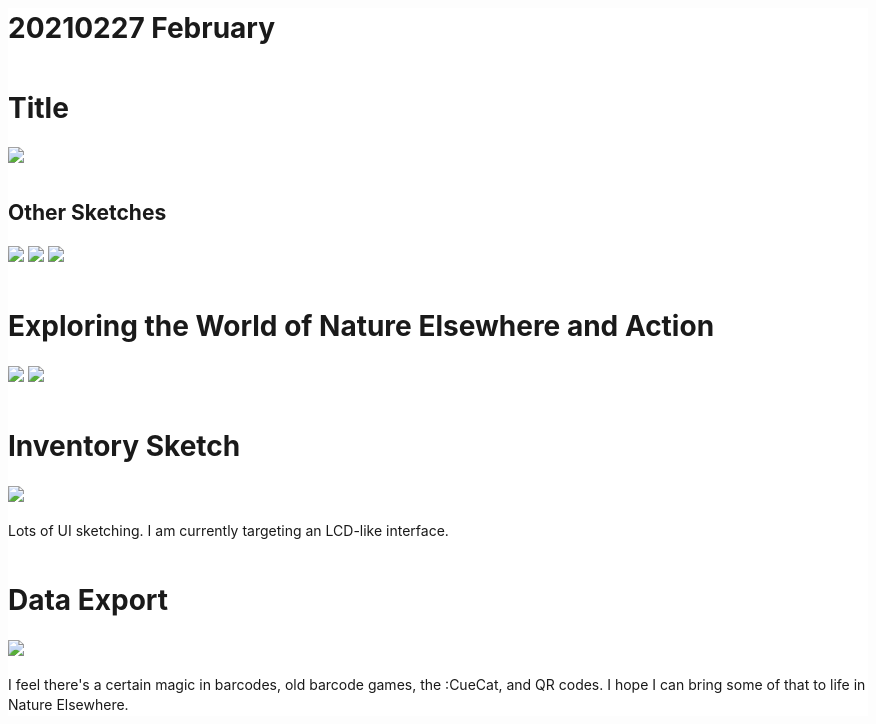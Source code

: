 # 20210227 February

# Title

<a href=20210227/20210227-title.png><img src=20210227/20210227-title.png width=768></a>

## Other Sketches

<a href=20210227/20210227-title-concept-a.png><img src=20210227/20210227-title-concept-a.png width=768></a>
<a href=20210227/20210227-title-concept-b.png><img src=20210227/20210227-title-concept-b.png width=768></a>
<a href=20210227/20210227-title-concept-c.png><img src=20210227/20210227-title-concept-c.png width=768></a>

# Exploring the World of Nature Elsewhere and Action

<a href=20210227/20210227-explore.png><img src=20210227/20210227-explore.png width=768></a>
<a href=20210227/20210227-action.png><img src=20210227/20210227-action.png width=768></a>

# Inventory Sketch

<a href=20210227/20210227-inven.png><img src=20210227/20210227-inven.png width=768></a>

Lots of UI sketching. I am currently targeting an LCD-like interface.

# Data Export

<a href=20210227/20210227-mem.png><img src=20210227/20210227-mem.png width=768></a>

I feel there's a certain magic in barcodes, old barcode games, the :CueCat, and QR codes. I hope I can bring some of that to life in Nature Elsewhere.
